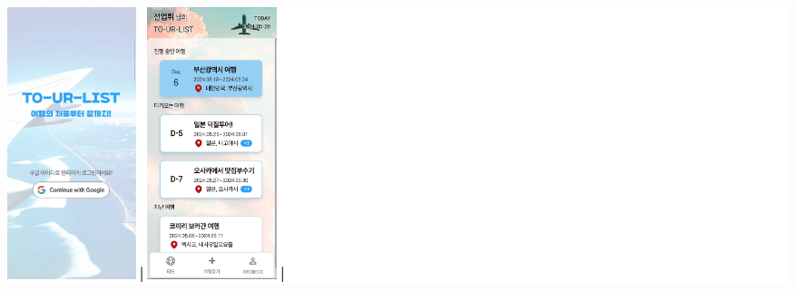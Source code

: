 <img title="시작화면" src="Readme_assets/01_start_tourlist.jpg" alt="시작화면" height="300"> | <img title="메인화면" src="Readme_assets/01_main_tourlist.jpg" alt="메인화면" height="300"> |